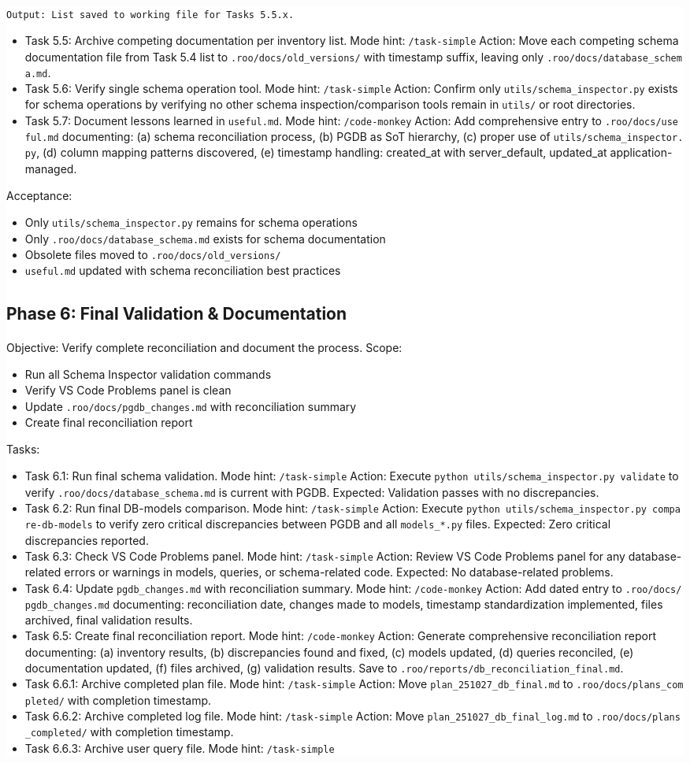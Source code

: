     Output: List saved to working file for Tasks 5.5.x.
- Task 5.5: Archive competing documentation per inventory list.
    Mode hint: `/task-simple`
    Action: Move each competing schema documentation file from Task 5.4 list to `.roo/docs/old_versions/` with timestamp suffix, leaving only `.roo/docs/database_schema.md`.
- Task 5.6: Verify single schema operation tool.
    Mode hint: `/task-simple`
    Action: Confirm only `utils/schema_inspector.py` exists for schema operations by verifying no other schema inspection/comparison tools remain in `utils/` or root directories.
- Task 5.7: Document lessons learned in `useful.md`.
    Mode hint: `/code-monkey`
    Action: Add comprehensive entry to `.roo/docs/useful.md` documenting: (a) schema reconciliation process, (b) PGDB as SoT hierarchy, (c) proper use of `utils/schema_inspector.py`, (d) column mapping patterns discovered, (e) timestamp handling: created_at with server_default, updated_at application-managed.

Acceptance:
- Only `utils/schema_inspector.py` remains for schema operations
- Only `.roo/docs/database_schema.md` exists for schema documentation
- Obsolete files moved to `.roo/docs/old_versions/`
- `useful.md` updated with schema reconciliation best practices

## Phase 6: Final Validation & Documentation
Objective: Verify complete reconciliation and document the process.
Scope:
- Run all Schema Inspector validation commands
- Verify VS Code Problems panel is clean
- Update `.roo/docs/pgdb_changes.md` with reconciliation summary
- Create final reconciliation report

Tasks:
- Task 6.1: Run final schema validation.
    Mode hint: `/task-simple`
    Action: Execute `python utils/schema_inspector.py validate` to verify `.roo/docs/database_schema.md` is current with PGDB.
    Expected: Validation passes with no discrepancies.
- Task 6.2: Run final DB-models comparison.
    Mode hint: `/task-simple`
    Action: Execute `python utils/schema_inspector.py compare-db-models` to verify zero critical discrepancies between PGDB and all `models_*.py` files.
    Expected: Zero critical discrepancies reported.
- Task 6.3: Check VS Code Problems panel.
    Mode hint: `/task-simple`
    Action: Review VS Code Problems panel for any database-related errors or warnings in models, queries, or schema-related code.
    Expected: No database-related problems.
- Task 6.4: Update `pgdb_changes.md` with reconciliation summary.
    Mode hint: `/code-monkey`
    Action: Add dated entry to `.roo/docs/pgdb_changes.md` documenting: reconciliation date, changes made to models, timestamp standardization implemented, files archived, final validation results.
- Task 6.5: Create final reconciliation report.
    Mode hint: `/code-monkey`
    Action: Generate comprehensive reconciliation report documenting: (a) inventory results, (b) discrepancies found and fixed, (c) models updated, (d) queries reconciled, (e) documentation updated, (f) files archived, (g) validation results. Save to `.roo/reports/db_reconciliation_final.md`.
- Task 6.6.1: Archive completed plan file.
    Mode hint: `/task-simple`
    Action: Move `plan_251027_db_final.md` to `.roo/docs/plans_completed/` with completion timestamp.
- Task 6.6.2: Archive completed log file.
    Mode hint: `/task-simple`
    Action: Move `plan_251027_db_final_log.md` to `.roo/docs/plans_completed/` with completion timestamp.
- Task 6.6.3: Archive user query file.
    Mode hint: `/task-simple`
